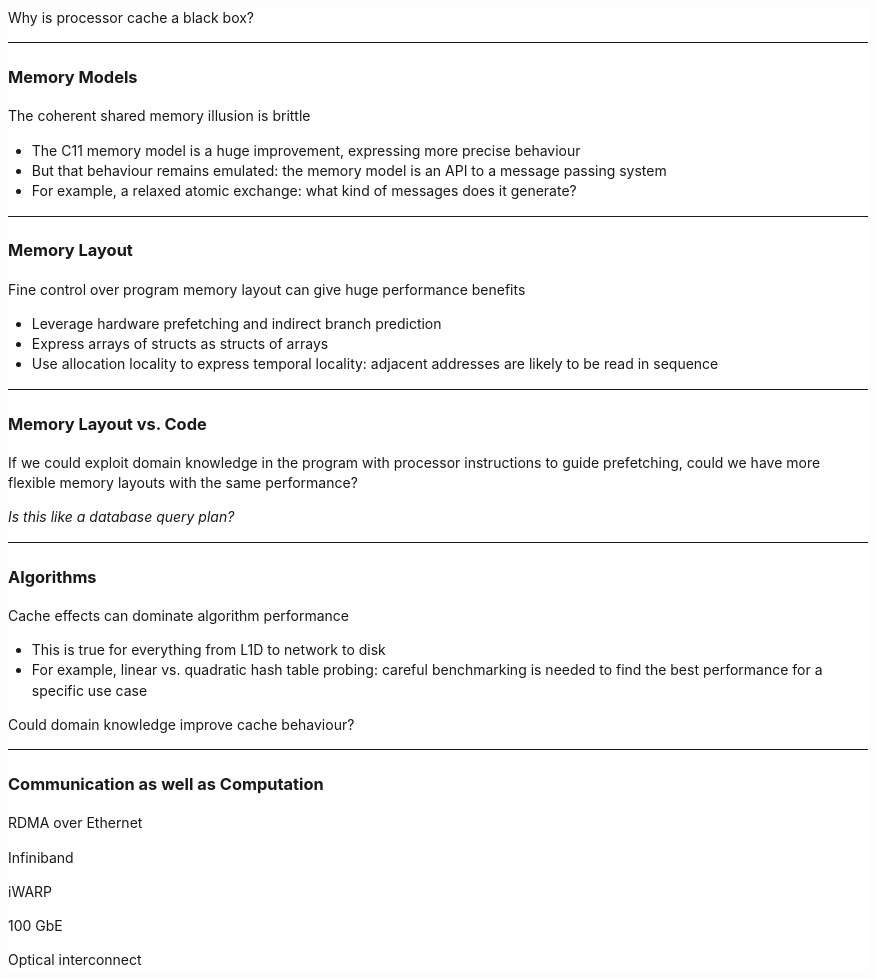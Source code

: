 Why is processor cache a black box?

----

### Memory Models

The coherent shared memory illusion is brittle

* The C11 memory model is a huge improvement, expressing more precise behaviour
* But that behaviour remains emulated: the memory model is an API to a message passing system
* For example, a relaxed atomic exchange: what kind of messages does it generate?

----

### Memory Layout

Fine control over program memory layout can give huge performance benefits

* Leverage hardware prefetching and indirect branch prediction
* Express arrays of structs as structs of arrays
* Use allocation locality to express temporal locality: adjacent addresses are likely to be read in sequence

----

### Memory Layout vs. Code

If we could exploit domain knowledge in the program with processor instructions to guide prefetching, could we have more flexible memory layouts with the same performance?

_Is this like a database query plan?_

----

### Algorithms

Cache effects can dominate algorithm performance

* This is true for everything from L1D to network to disk
* For example, linear vs. quadratic hash table probing: careful benchmarking is needed to find the best performance for a specific use case

Could domain knowledge improve cache behaviour?

---

### Communication as well as Computation

RDMA over Ethernet

Infiniband

iWARP

100 GbE

Optical interconnect
